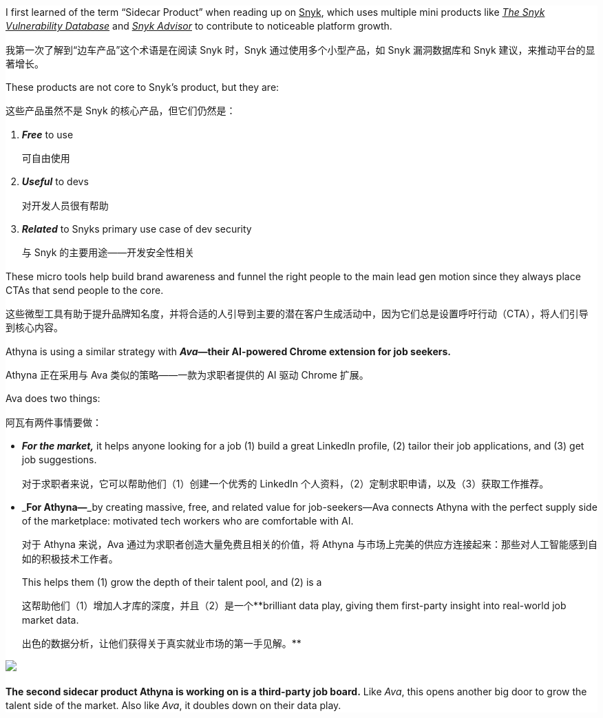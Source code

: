 I first learned of the term “Sidecar Product” when reading up on [Snyk](https://snyk.io/), which uses multiple mini products like _[The Snyk Vulnerability Database](https://security.snyk.io/)_ and _[Snyk Advisor](https://snyk.io/advisor/)_ [](https://snyk.io/advisor/)to contribute to noticeable platform growth.  

我第一次了解到“边车产品”这个术语是在阅读 Snyk 时，Snyk 通过使用多个小型产品，如 Snyk 漏洞数据库和 Snyk 建议，来推动平台的显著增长。

These products are not core to Snyk’s product, but they are:  

这些产品虽然不是 Snyk 的核心产品，但它们仍然是：

1.  _**Free**_ to use  
    
    可自由使用
    
2.  _**Useful**_ to devs  
    
    对开发人员很有帮助
    
3.  _**Related**_ to Snyks primary use case of dev security  
    
    与 Snyk 的主要用途——开发安全性相关
    

These micro tools help build brand awareness and funnel the right people to the main lead gen motion since they always place CTAs that send people to the core.  

这些微型工具有助于提升品牌知名度，并将合适的人引导到主要的潜在客户生成活动中，因为它们总是设置呼吁行动（CTA），将人们引导到核心内容。  

Athyna is using a similar strategy with _**Ava**_**—their AI-powered Chrome extension for job seekers.**  

Athyna 正在采用与 Ava 类似的策略——一款为求职者提供的 AI 驱动 Chrome 扩展。

Ava does two things:  

阿瓦有两件事情要做：

-   _**For the market,**_ it helps anyone looking for a job (1) build a great LinkedIn profile, (2) tailor their job applications, and (3) get job suggestions.  
    
    对于求职者来说，它可以帮助他们（1）创建一个优秀的 LinkedIn 个人资料，（2）定制求职申请，以及（3）获取工作推荐。
    
-   _**For Athyna—**_by creating massive, free, and related value for job-seekers—Ava connects Athyna with the perfect supply side of the marketplace: motivated tech workers who are comfortable with AI.  
    
    对于 Athyna 来说，Ava 通过为求职者创造大量免费且相关的价值，将 Athyna 与市场上完美的供应方连接起来：那些对人工智能感到自如的积极技术工作者。  
    
    This helps them (1) grow the depth of their talent pool, and (2) is a  
    
    这帮助他们（1）增加人才库的深度，并且（2）是一个**brilliant data play, giving them first-party insight into real-world job market data.  
    
    出色的数据分析，让他们获得关于真实就业市场的第一手见解。**
    

[![](https3A2F2Fsubstack-post-media.s3.amazonaws.com2Fpublic2Fimages2F4365e19a-df51-451d-bdc9-7ae9741abdfb_2776x1586.png)](https://substackcdn.com/image/fetch/f_auto,q_auto:good,fl_progressive:steep/https%3A%2F%2Fsubstack-post-media.s3.amazonaws.com%2Fpublic%2Fimages%2F4365e19a-df51-451d-bdc9-7ae9741abdfb_2776x1586.png)

**The second sidecar product Athyna is working on is a third-party job board.** Like _Ava_, this opens another big door to grow the talent side of the market. Also like _Ava_, it doubles down on their data play.  
